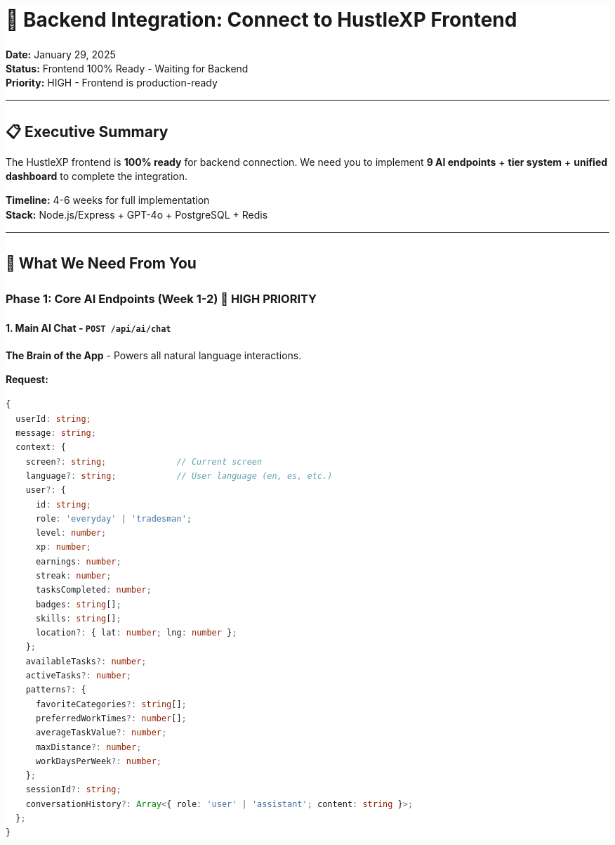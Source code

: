 # 🚀 Backend Integration: Connect to HustleXP Frontend

**Date:** January 29, 2025  
**Status:** Frontend 100% Ready - Waiting for Backend  
**Priority:** HIGH - Frontend is production-ready

---

## 📋 Executive Summary

The HustleXP frontend is **100% ready** for backend connection. We need you to implement **9 AI endpoints** + **tier system** + **unified dashboard** to complete the integration.

**Timeline:** 4-6 weeks for full implementation  
**Stack:** Node.js/Express + GPT-4o + PostgreSQL + Redis

---

## 🎯 What We Need From You

### Phase 1: Core AI Endpoints (Week 1-2) 🔴 HIGH PRIORITY

#### 1. Main AI Chat - `POST /api/ai/chat`

**The Brain of the App** - Powers all natural language interactions.

**Request:**
```typescript
{
  userId: string;
  message: string;
  context: {
    screen?: string;              // Current screen
    language?: string;            // User language (en, es, etc.)
    user?: {
      id: string;
      role: 'everyday' | 'tradesman';
      level: number;
      xp: number;
      earnings: number;
      streak: number;
      tasksCompleted: number;
      badges: string[];
      skills: string[];
      location?: { lat: number; lng: number };
    };
    availableTasks?: number;
    activeTasks?: number;
    patterns?: {
      favoriteCategories?: string[];
      preferredWorkTimes?: number[];
      averageTaskValue?: number;
      maxDistance?: number;
      workDaysPerWeek?: number;
    };
    sessionId?: string;
    conversationHistory?: Array<{ role: 'user' | 'assistant'; content: string }>;
  };
}
```

